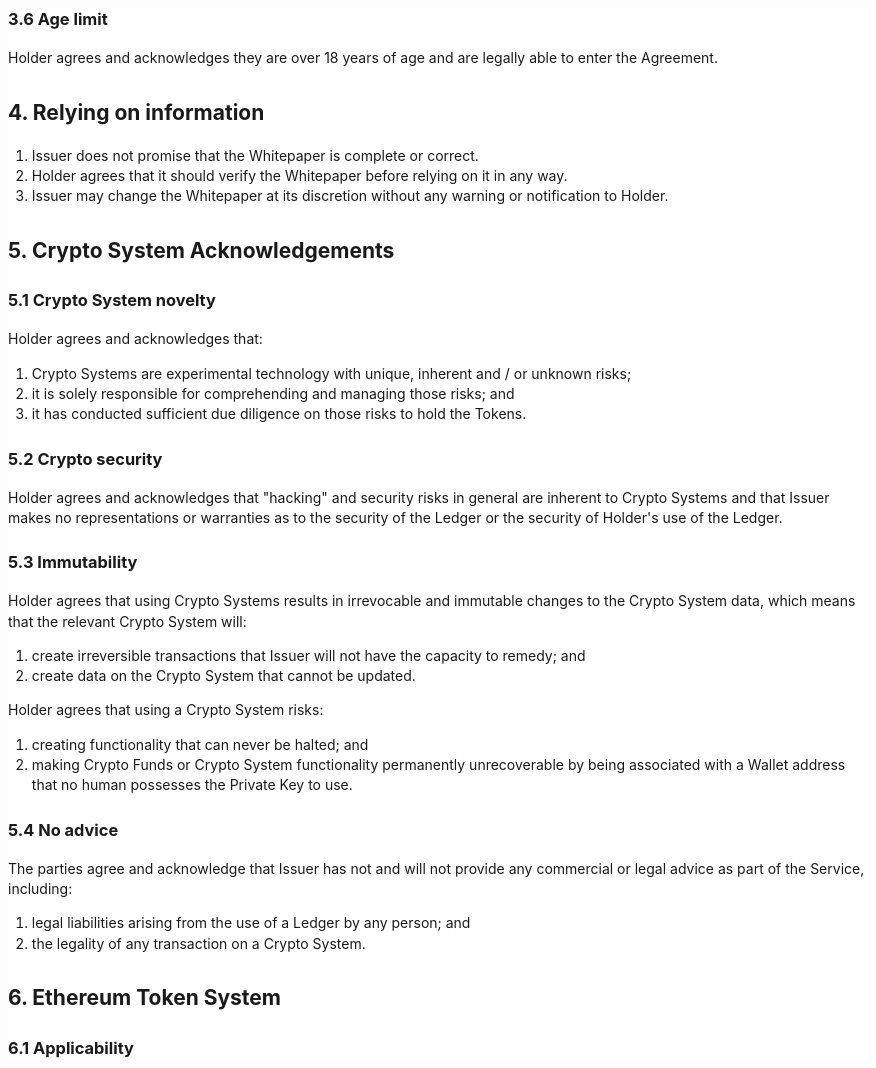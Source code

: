 ### 3.6 Age limit

Holder agrees and acknowledges they are over 18 years of age and are legally able to enter the Agreement.

## 4. Relying on information

1. Issuer does not promise that the Whitepaper is complete or correct.
2. Holder agrees that it should verify the Whitepaper before relying on it in any way.
3. Issuer may change the Whitepaper at its discretion without any warning or notification to Holder.

## 5. Crypto System Acknowledgements

### 5.1 Crypto System novelty

Holder agrees and acknowledges that:

1. Crypto Systems are experimental technology with unique, inherent and / or unknown risks;
2. it is solely responsible for comprehending and managing those risks; and
3. it has conducted sufficient due diligence on those risks to hold the Tokens.

### 5.2 Crypto security

Holder agrees and acknowledges that "hacking" and security risks in general are inherent to Crypto Systems and that Issuer makes no representations or warranties as to the security of the Ledger or the security of Holder's use of the Ledger.

### 5.3 Immutability

Holder agrees that using Crypto Systems results in irrevocable and immutable changes to the Crypto System data, which means that the relevant Crypto System will:

1. create irreversible transactions that Issuer will not have the capacity to remedy; and
2. create data on the Crypto System that cannot be updated.

Holder agrees that using a Crypto System risks:

1. creating functionality that can never be halted; and
2. making Crypto Funds or Crypto System functionality permanently unrecoverable by being associated with a Wallet address that no human possesses the Private Key to use.

### 5.4 No advice

The parties agree and acknowledge that Issuer has not and will not provide any commercial or legal advice as part of the Service, including:

1. legal liabilities arising from the use of a Ledger by any person; and
2. the legality of any transaction on a Crypto System.

## 6. Ethereum Token System

### 6.1 Applicability
